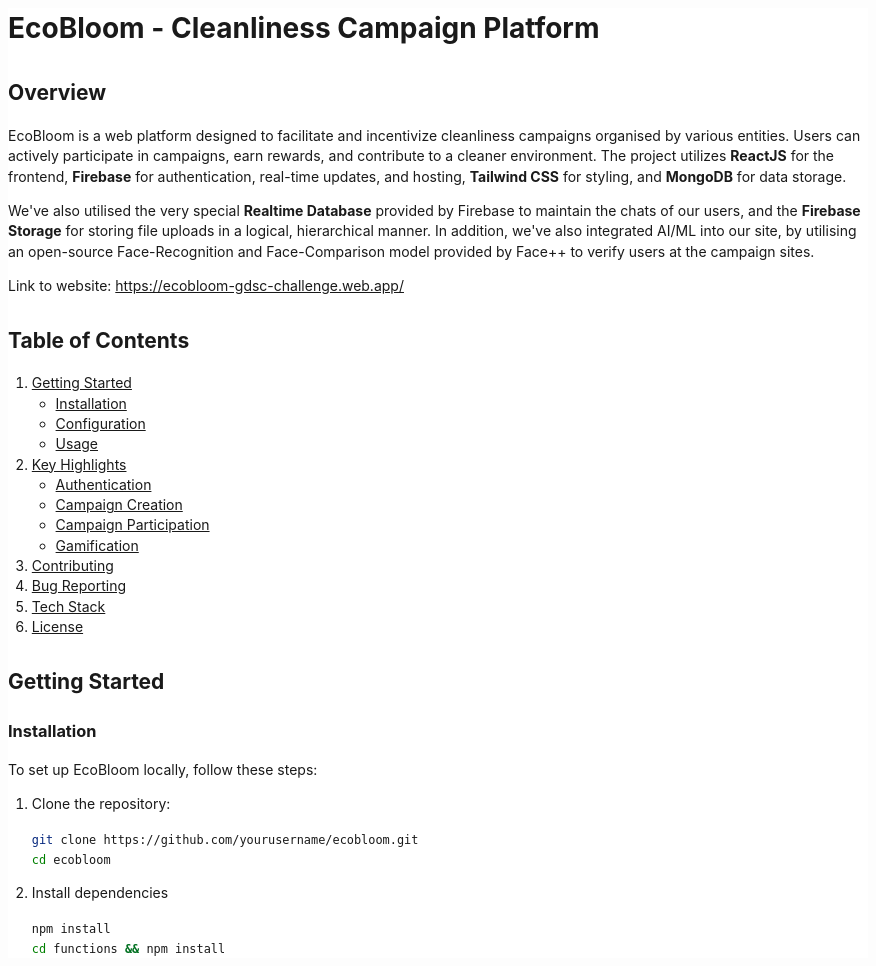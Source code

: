 # EcoBloom - Cleanliness Campaign Platform

## Overview

EcoBloom is a web platform designed to facilitate and incentivize cleanliness campaigns organised by various entities. Users can actively participate in campaigns, earn rewards, and contribute to a cleaner environment. The project utilizes **ReactJS** for the frontend, **Firebase** for authentication, real-time updates, and hosting, **Tailwind CSS** for styling, and **MongoDB** for data storage.

We've also utilised the very special **Realtime Database** provided by Firebase to maintain the chats of our users, and the **Firebase Storage** for storing file uploads in a logical, hierarchical manner.
In addition, we've also integrated AI/ML into our site, by utilising an open-source Face-Recognition and Face-Comparison model provided by Face++ to verify users at the campaign sites.

Link to website: https://ecobloom-gdsc-challenge.web.app/

## Table of Contents

1. [Getting Started](#getting-started)
    - [Installation](#installation)
    - [Configuration](#configuration)
    - [Usage](#usage)
2. [Key Highlights](#key-highlights)
    - [Authentication](#authentication)
    - [Campaign Creation](#campaign-creation)
    - [Campaign Participation](#campaign-participation)
    - [Gamification](#gamification)
3. [Contributing](#contributing)
4. [Bug Reporting](#bug-reporting)
5. [Tech Stack](#tech-stack)
6. [License](#license)

## Getting Started

### Installation

To set up EcoBloom locally, follow these steps:

1. Clone the repository:

    ```bash
    git clone https://github.com/yourusername/ecobloom.git
    cd ecobloom

    ```

2. Install dependencies

    ```bash
    npm install
    cd functions && npm install
